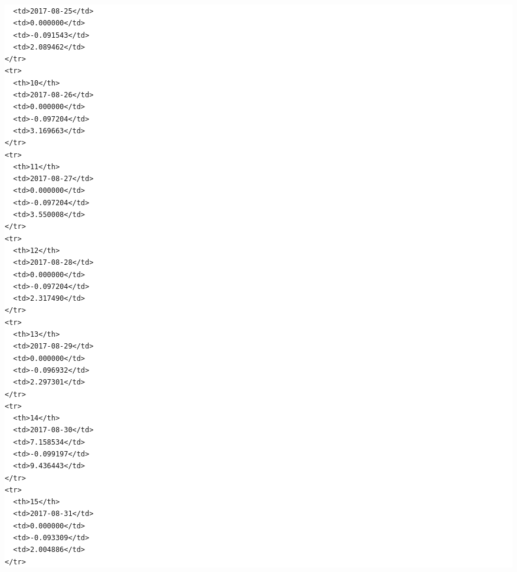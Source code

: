       <td>2017-08-25</td>
      <td>0.000000</td>
      <td>-0.091543</td>
      <td>2.089462</td>
    </tr>
    <tr>
      <th>10</th>
      <td>2017-08-26</td>
      <td>0.000000</td>
      <td>-0.097204</td>
      <td>3.169663</td>
    </tr>
    <tr>
      <th>11</th>
      <td>2017-08-27</td>
      <td>0.000000</td>
      <td>-0.097204</td>
      <td>3.550008</td>
    </tr>
    <tr>
      <th>12</th>
      <td>2017-08-28</td>
      <td>0.000000</td>
      <td>-0.097204</td>
      <td>2.317490</td>
    </tr>
    <tr>
      <th>13</th>
      <td>2017-08-29</td>
      <td>0.000000</td>
      <td>-0.096932</td>
      <td>2.297301</td>
    </tr>
    <tr>
      <th>14</th>
      <td>2017-08-30</td>
      <td>7.158534</td>
      <td>-0.099197</td>
      <td>9.436443</td>
    </tr>
    <tr>
      <th>15</th>
      <td>2017-08-31</td>
      <td>0.000000</td>
      <td>-0.093309</td>
      <td>2.004886</td>
    </tr>
  </tbody>
</table>
</div>
